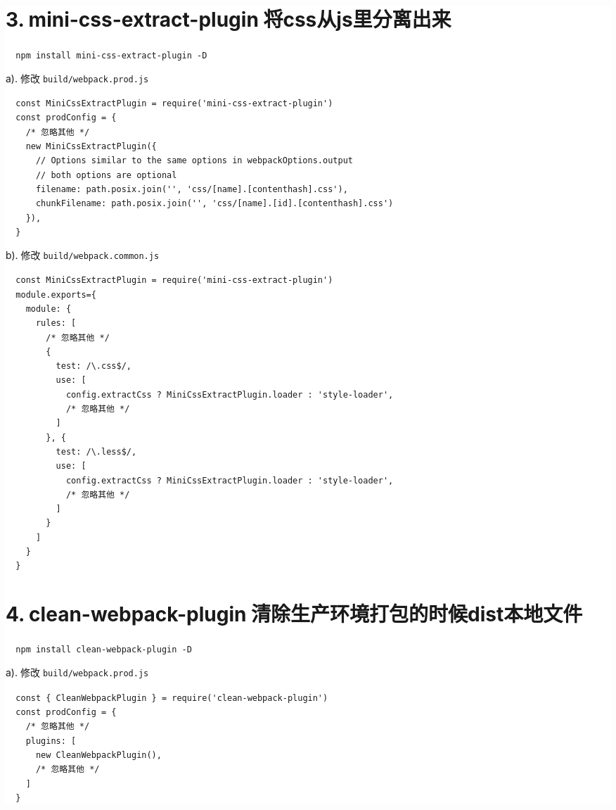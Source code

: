 # 3. mini-css-extract-plugin 将css从js里分离出来
```
  npm install mini-css-extract-plugin -D
```
  a). 修改 `build/webpack.prod.js`
  ```
    const MiniCssExtractPlugin = require('mini-css-extract-plugin')
    const prodConfig = {
      /* 忽略其他 */
      new MiniCssExtractPlugin({
        // Options similar to the same options in webpackOptions.output
        // both options are optional
        filename: path.posix.join('', 'css/[name].[contenthash].css'),
        chunkFilename: path.posix.join('', 'css/[name].[id].[contenthash].css')
      }),
    }
  ```
  b). 修改 `build/webpack.common.js`
  ```
    const MiniCssExtractPlugin = require('mini-css-extract-plugin')
    module.exports={
      module: {
        rules: [
          /* 忽略其他 */
          {
            test: /\.css$/,
            use: [
              config.extractCss ? MiniCssExtractPlugin.loader : 'style-loader',
              /* 忽略其他 */
            ]
          }, {
            test: /\.less$/,
            use: [
              config.extractCss ? MiniCssExtractPlugin.loader : 'style-loader',
              /* 忽略其他 */
            ]
          }
        ]
      }
    }
  ```

# 4. clean-webpack-plugin 清除生产环境打包的时候dist本地文件
```
  npm install clean-webpack-plugin -D
```
  a). 修改 `build/webpack.prod.js`
  ```
    const { CleanWebpackPlugin } = require('clean-webpack-plugin')
    const prodConfig = {
      /* 忽略其他 */
      plugins: [
        new CleanWebpackPlugin(),
        /* 忽略其他 */
      ]
    }

  ```
